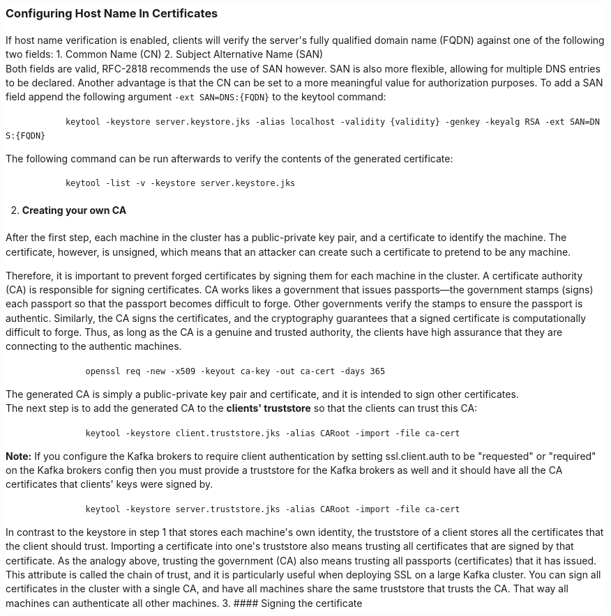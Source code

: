 ### Configuring Host Name In Certificates

If host name verification is enabled, clients will verify the server's fully qualified domain name (FQDN) against one of the following two fields: 
    1. Common Name (CN) 
    2. Subject Alternative Name (SAN)    
Both fields are valid, RFC-2818 recommends the use of SAN however. SAN is also more flexible, allowing for multiple DNS entries to be declared. Another advantage is that the CN can be set to a more meaningful value for authorization purposes. To add a SAN field append the following argument ` -ext SAN=DNS:{FQDN} ` to the keytool command: 
    
                keytool -keystore server.keystore.jks -alias localhost -validity {validity} -genkey -keyalg RSA -ext SAN=DNS:{FQDN}
            

The following command can be run afterwards to verify the contents of the generated certificate: 
    
                keytool -list -v -keystore server.keystore.jks
            

  2. #### Creating your own CA

After the first step, each machine in the cluster has a public-private key pair, and a certificate to identify the machine. The certificate, however, is unsigned, which means that an attacker can create such a certificate to pretend to be any machine.

Therefore, it is important to prevent forged certificates by signing them for each machine in the cluster. A certificate authority (CA) is responsible for signing certificates. CA works likes a government that issues passports—the government stamps (signs) each passport so that the passport becomes difficult to forge. Other governments verify the stamps to ensure the passport is authentic. Similarly, the CA signs the certificates, and the cryptography guarantees that a signed certificate is computationally difficult to forge. Thus, as long as the CA is a genuine and trusted authority, the clients have high assurance that they are connecting to the authentic machines. 
    
                    openssl req -new -x509 -keyout ca-key -out ca-cert -days 365

The generated CA is simply a public-private key pair and certificate, and it is intended to sign other certificates.  
The next step is to add the generated CA to the **clients' truststore** so that the clients can trust this CA: 
    
                    keytool -keystore client.truststore.jks -alias CARoot -import -file ca-cert

**Note:** If you configure the Kafka brokers to require client authentication by setting ssl.client.auth to be "requested" or "required" on the Kafka brokers config then you must provide a truststore for the Kafka brokers as well and it should have all the CA certificates that clients' keys were signed by. 
    
                    keytool -keystore server.truststore.jks -alias CARoot -import -file ca-cert

In contrast to the keystore in step 1 that stores each machine's own identity, the truststore of a client stores all the certificates that the client should trust. Importing a certificate into one's truststore also means trusting all certificates that are signed by that certificate. As the analogy above, trusting the government (CA) also means trusting all passports (certificates) that it has issued. This attribute is called the chain of trust, and it is particularly useful when deploying SSL on a large Kafka cluster. You can sign all certificates in the cluster with a single CA, and have all machines share the same truststore that trusts the CA. That way all machines can authenticate all other machines.
  3. #### Signing the certificate

